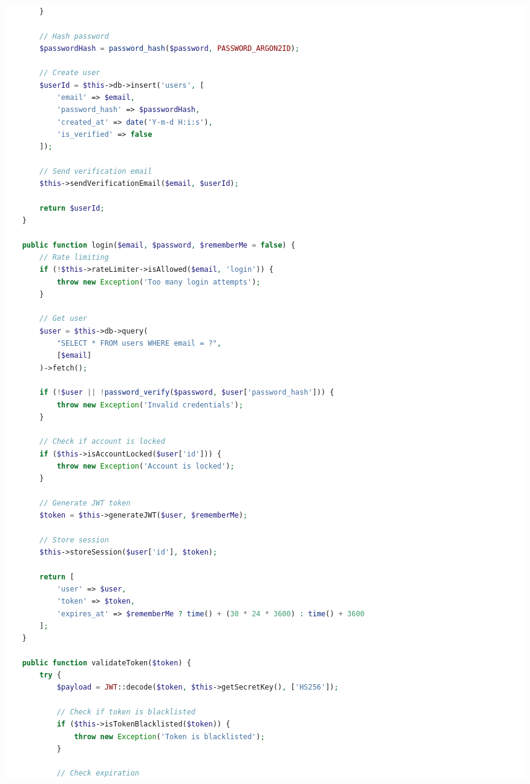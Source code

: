 ```php
        }
        
        // Hash password
        $passwordHash = password_hash($password, PASSWORD_ARGON2ID);
        
        // Create user
        $userId = $this->db->insert('users', [
            'email' => $email,
            'password_hash' => $passwordHash,
            'created_at' => date('Y-m-d H:i:s'),
            'is_verified' => false
        ]);
        
        // Send verification email
        $this->sendVerificationEmail($email, $userId);
        
        return $userId;
    }
    
    public function login($email, $password, $rememberMe = false) {
        // Rate limiting
        if (!$this->rateLimiter->isAllowed($email, 'login')) {
            throw new Exception('Too many login attempts');
        }
        
        // Get user
        $user = $this->db->query(
            "SELECT * FROM users WHERE email = ?",
            [$email]
        )->fetch();
        
        if (!$user || !password_verify($password, $user['password_hash'])) {
            throw new Exception('Invalid credentials');
        }
        
        // Check if account is locked
        if ($this->isAccountLocked($user['id'])) {
            throw new Exception('Account is locked');
        }
        
        // Generate JWT token
        $token = $this->generateJWT($user, $rememberMe);
        
        // Store session
        $this->storeSession($user['id'], $token);
        
        return [
            'user' => $user,
            'token' => $token,
            'expires_at' => $rememberMe ? time() + (30 * 24 * 3600) : time() + 3600
        ];
    }
    
    public function validateToken($token) {
        try {
            $payload = JWT::decode($token, $this->getSecretKey(), ['HS256']);
            
            // Check if token is blacklisted
            if ($this->isTokenBlacklisted($token)) {
                throw new Exception('Token is blacklisted');
            }
            
            // Check expiration
```